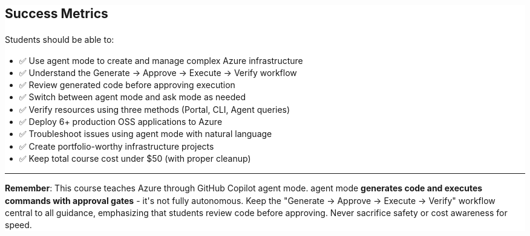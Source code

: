 ## Success Metrics

Students should be able to:
- ✅ Use agent mode to create and manage complex Azure infrastructure
- ✅ Understand the Generate → Approve → Execute → Verify workflow
- ✅ Review generated code before approving execution
- ✅ Switch between agent mode and ask mode as needed
- ✅ Verify resources using three methods (Portal, CLI, Agent queries)
- ✅ Deploy 6+ production OSS applications to Azure
- ✅ Troubleshoot issues using agent mode with natural language
- ✅ Create portfolio-worthy infrastructure projects
- ✅ Keep total course cost under $50 (with proper cleanup)

---

**Remember**: This course teaches Azure through GitHub Copilot agent mode. agent mode **generates code and executes commands with approval gates** - it's not fully autonomous. Keep the "Generate → Approve → Execute → Verify" workflow central to all guidance, emphasizing that students review code before approving. Never sacrifice safety or cost awareness for speed.
